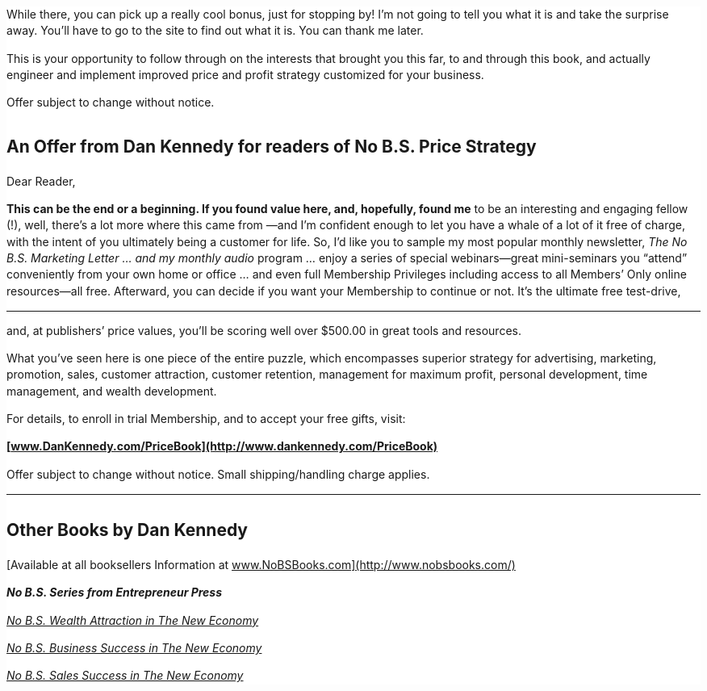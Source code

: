 While there, you can pick up a really cool bonus, just for stopping by! I’m not going to
tell you what it is and take the surprise away. You’ll have to go to the site to find out what
it is. You can thank me later.

This is your opportunity to follow through on the interests that brought you this far, to
and through this book, and actually engineer and implement improved price and profit
strategy customized for your business.

Offer subject to change without notice.

## An Offer from Dan Kennedy for readers of No B.S. Price Strategy

Dear Reader,

**This can be the end or a beginning. If you found value here, and, hopefully, found me**
to be an interesting and engaging fellow (!), well, there’s a lot more where this came from
—and I’m confident enough to let you have a whale of a lot of it free of charge, with the
intent of you ultimately being a customer for life. So, I’d like you to sample my most
popular monthly newsletter, _The No B.S. Marketing Letter … and my monthly audio_
program … enjoy a series of special webinars—great mini-seminars you “attend”
conveniently from your own home or office … and even full Membership Privileges
including access to all Members’ Only online resources—all free. Afterward, you can
decide if you want your Membership to continue or not. It’s the ultimate free test-drive,

-----

and, at publishers’ price values, you’ll be scoring well over $500.00 in great tools and
resources.

What you’ve seen here is one piece of the entire puzzle, which encompasses superior
strategy for advertising, marketing, promotion, sales, customer attraction, customer
retention, management for maximum profit, personal development, time management, and
wealth development.

For details, to enroll in trial Membership, and to accept your free gifts, visit:

**[www.DanKennedy.com/PriceBook](http://www.dankennedy.com/PriceBook)**

Offer subject to change without notice.
Small shipping/handling charge applies.

-----

## Other Books by Dan Kennedy

[Available at all booksellers Information at www.NoBSBooks.com](http://www.nobsbooks.com/)

**_No B.S. Series from Entrepreneur Press_**

_[No B.S. Wealth Attraction in The New Economy](http://www.amazon.com/B-S-Wealth-Attraction-Economy-ebook/dp/B004RUGVWU/)_

_[No B.S. Business Success in The New Economy](http://www.amazon.com/B-S-Business-Success-Economy-ebook/dp/B004RUGVPW/)_

_[No B.S. Sales Success in The New Economy](http://www.amazon.com/B-S-Sales-Success-Economy-ebook/dp/B004S22AEU/)_
